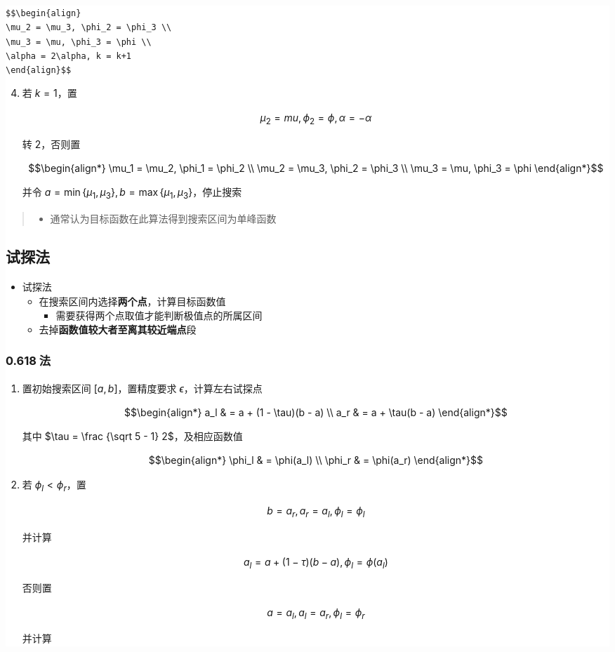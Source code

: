     $$\begin{align}
    \mu_2 = \mu_3, \phi_2 = \phi_3 \\
    \mu_3 = \mu, \phi_3 = \phi \\
    \alpha = 2\alpha, k = k+1
    \end{align}$$

4.  若 $k=1$，置

    $$ \mu_2 = mu, \phi_2 = \phi, \alpha = -\alpha $$

    转 2，否则置

    $$\begin{align*}
    \mu_1 = \mu_2, \phi_1 = \phi_2 \\
    \mu_2 = \mu_3, \phi_2 = \phi_3 \\
    \mu_3 = \mu, \phi_3 = \phi
    \end{align*}$$

    并令 $a=\min\{\mu_1,\mu_3\}, b=\max\{\mu_1,\mu_3\}$，停止搜索

> - 通常认为目标函数在此算法得到搜索区间为单峰函数

##  试探法

-   试探法
    -   在搜索区间内选择**两个点**，计算目标函数值
        -   需要获得两个点取值才能判断极值点的所属区间
    -   去掉**函数值较大者至离其较近端点**段

### 0.618 法

1.  置初始搜索区间 $[a, b]$，置精度要求 $\epsilon$，计算左右试探点

    $$\begin{align*}
    a_l & = a + (1 - \tau)(b - a) \\
    a_r & = a + \tau(b - a)
    \end{align*}$$

    其中 $\tau = \frac {\sqrt 5 - 1} 2$，及相应函数值

    $$\begin{align*}
    \phi_l & = \phi(a_l) \\
    \phi_r & = \phi(a_r)
    \end{align*}$$

2.  若 $\phi_l<\phi_r$，置

    $$ b= a_r, a_r = a_l, \phi_l = \phi_l $$

    并计算

    $$ a_l = a + (1 - \tau)(b - a), \phi_l = \phi(a_l) $$

    否则置

    $$ a = a_l, a_l = a_r, \phi_l = \phi_r $$

    并计算

